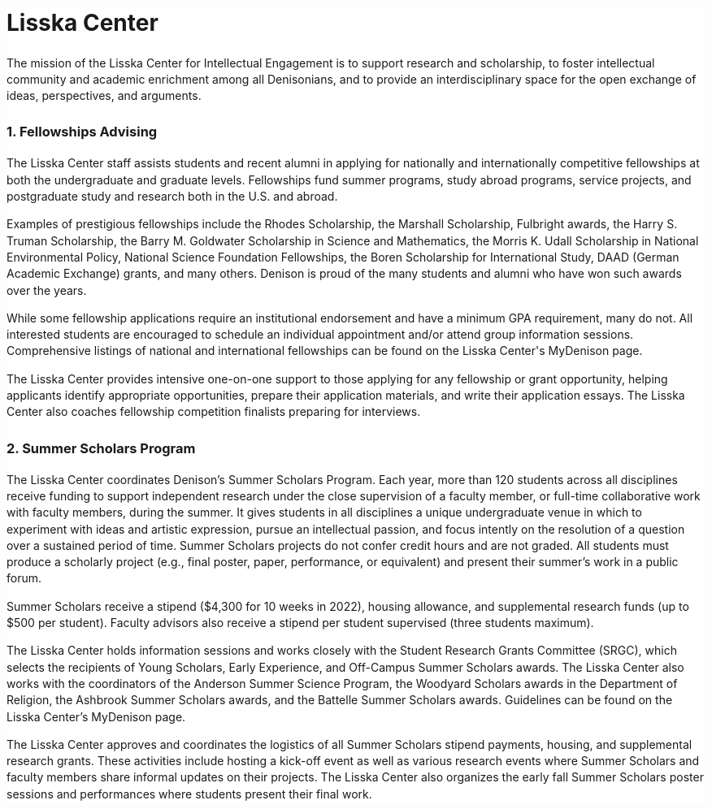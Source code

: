 # Lisska Center
The mission of the Lisska Center for Intellectual Engagement is to support research and scholarship, to foster intellectual community and academic enrichment among all Denisonians, and to provide an interdisciplinary space for the open exchange of ideas, perspectives, and arguments.

### 1. Fellowships Advising
The Lisska Center staff assists students and recent alumni in applying for nationally and internationally competitive fellowships at both the undergraduate and graduate levels. Fellowships fund summer programs, study abroad programs, service projects, and postgraduate study and research both in the U.S. and abroad.

Examples of prestigious fellowships include the Rhodes Scholarship, the Marshall Scholarship, Fulbright awards, the Harry S. Truman Scholarship, the Barry M. Goldwater Scholarship in Science and Mathematics, the Morris K. Udall Scholarship in National Environmental Policy, National Science Foundation Fellowships, the Boren Scholarship for International Study, DAAD (German Academic Exchange) grants, and many others. Denison is proud of the many students and alumni who have won such awards over the years.

While some fellowship applications require an institutional endorsement and have a minimum GPA requirement, many do not. All interested students are encouraged to schedule an individual appointment and/or attend group information sessions. Comprehensive listings of national and international fellowships can be found on the Lisska Center's MyDenison page.

The Lisska Center provides intensive one-on-one support to those applying for any fellowship or grant opportunity, helping applicants identify appropriate opportunities, prepare their application materials, and write their application essays. The Lisska Center also coaches fellowship competition finalists preparing for interviews.

### 2. Summer Scholars Program
The Lisska Center coordinates Denison’s Summer Scholars Program. Each year, more than 120 students across all disciplines receive funding to support independent research under the close supervision of a faculty member, or full-time collaborative work with faculty members, during the summer. It gives students in all disciplines a unique undergraduate venue in which to experiment with ideas and artistic expression, pursue an intellectual passion, and focus intently on the resolution of a question over a sustained period of time. Summer Scholars projects do not confer credit hours and are not graded. All students must produce a scholarly project (e.g., final poster, paper, performance, or equivalent) and present their summer’s work in a public forum.

Summer Scholars receive a stipend ($4,300 for 10 weeks in 2022), housing allowance, and supplemental research funds (up to $500 per student). Faculty advisors also receive a stipend per student supervised (three students maximum). 

The Lisska Center holds information sessions and works closely with the Student Research Grants Committee (SRGC), which selects the recipients of Young Scholars, Early Experience, and Off-Campus Summer Scholars awards. The Lisska Center also works with the coordinators of the Anderson Summer Science Program, the Woodyard Scholars awards in the Department of Religion, the Ashbrook Summer Scholars awards, and the Battelle Summer Scholars awards. Guidelines can be found on the Lisska Center’s MyDenison page.

The Lisska Center approves and coordinates the logistics of all Summer Scholars stipend payments, housing, and supplemental research grants. These activities include hosting a kick-off event as well as various research events where Summer Scholars and faculty members share informal updates on their projects. The Lisska Center also organizes the early fall Summer Scholars poster sessions and performances where students present their final work.
